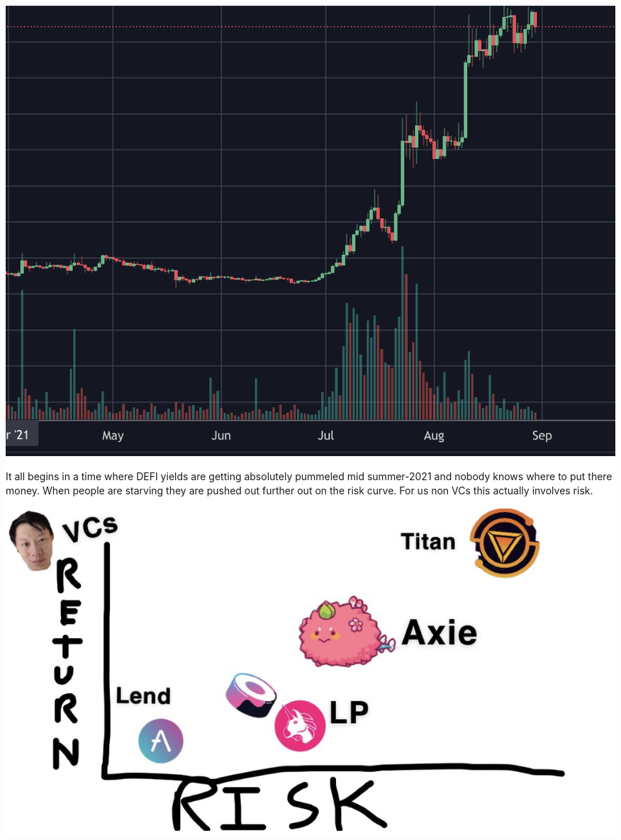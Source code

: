![](https://raw.githubusercontent.com/fozzydiablo/fozzydiablo.github.io/main/images/Axie/axsprice.png)
<p>It all begins in a time where DEFI yields are getting absolutely pummeled mid summer-2021 and nobody knows where to put there money. When people are starving they are pushed out further out on the risk curve. For us non VCs this actually involves risk.<p>

![](https://raw.githubusercontent.com/fozzydiablo/fozzydiablo.github.io/main/images/Axie/riskreturn.jpg)
